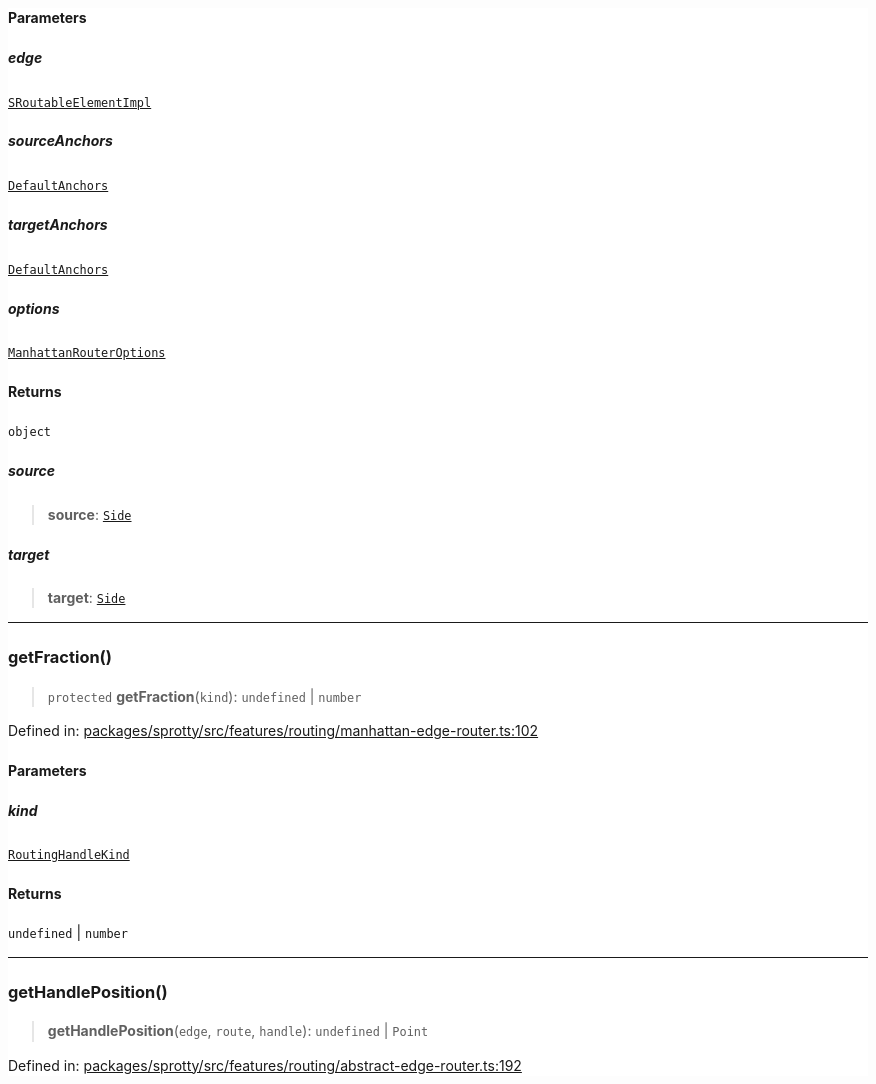 #### Parameters

##### edge

[`SRoutableElementImpl`](../Class.SRoutableElementImpl)

##### sourceAnchors

[`DefaultAnchors`](../Class.DefaultAnchors)

##### targetAnchors

[`DefaultAnchors`](../Class.DefaultAnchors)

##### options

[`ManhattanRouterOptions`](../Interface.ManhattanRouterOptions)

#### Returns

`object`

##### source

> **source**: [`Side`](../Enumeration.Side)

##### target

> **target**: [`Side`](../Enumeration.Side)

***

### getFraction()

> `protected` **getFraction**(`kind`): `undefined` \| `number`

Defined in: [packages/sprotty/src/features/routing/manhattan-edge-router.ts:102](https://github.com/eclipse-sprotty/sprotty/blob/f9b2433481cc27a1ac0c92d525a92039ae7f6c76/packages/sprotty/src/features/routing/manhattan-edge-router.ts#L102)

#### Parameters

##### kind

[`RoutingHandleKind`](../TypeAlias.RoutingHandleKind)

#### Returns

`undefined` \| `number`

***

### getHandlePosition()

> **getHandlePosition**(`edge`, `route`, `handle`): `undefined` \| `Point`

Defined in: [packages/sprotty/src/features/routing/abstract-edge-router.ts:192](https://github.com/eclipse-sprotty/sprotty/blob/f9b2433481cc27a1ac0c92d525a92039ae7f6c76/packages/sprotty/src/features/routing/abstract-edge-router.ts#L192)
